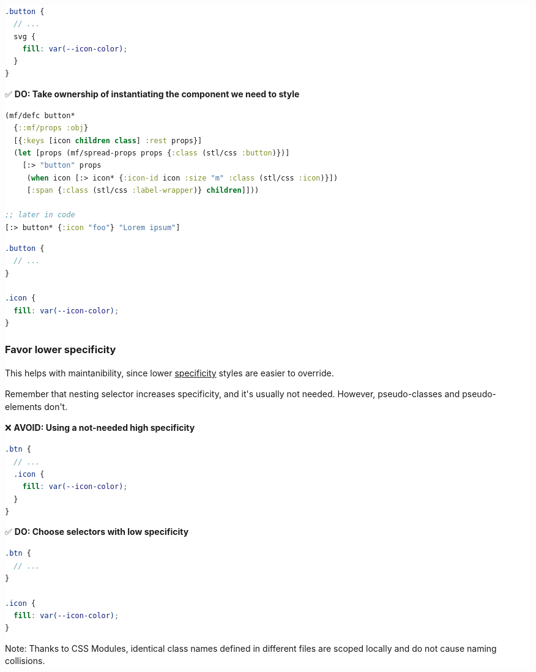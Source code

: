 ```scss
.button {
  // ...
  svg {
    fill: var(--icon-color);
  }
}
```

✅ **DO: Take ownership of instantiating the component we need to style**

```clojure
(mf/defc button*
  {::mf/props :obj}
  [{:keys [icon children class] :rest props}]
  (let [props (mf/spread-props props {:class (stl/css :button)})]
    [:> "button" props
     (when icon [:> icon* {:icon-id icon :size "m" :class (stl/css :icon)}])
     [:span {:class (stl/css :label-wrapper)} children]]))

;; later in code
[:> button* {:icon "foo"} "Lorem ipsum"]
```

```scss
.button {
  // ...
}

.icon {
  fill: var(--icon-color);
}
```

### Favor lower specificity

This helps with maintanibility, since lower [specificity](https://developer.mozilla.org/en-US/docs/Web/CSS/Specificity) styles are easier to override.

Remember that nesting selector increases specificity, and it's usually not needed. However, pseudo-classes and pseudo-elements don't.

❌ **AVOID: Using a not-needed high specificity**

```scss
.btn {
  // ...
  .icon {
    fill: var(--icon-color);
  }
}
```

✅ **DO: Choose selectors with low specificity**

```scss
.btn {
  // ...
}

.icon {
  fill: var(--icon-color);
}
```
Note: Thanks to CSS Modules, identical class names defined in different files are scoped locally and do not cause naming collisions.
